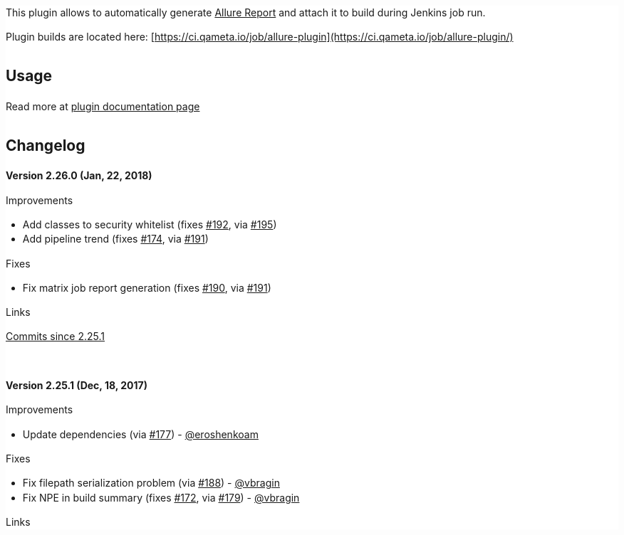 This plugin allows to automatically generate [Allure
Report](http://allure.qatools.ru/) and attach it to build during Jenkins
job run.

Plugin builds are located
here: [https://ci.qameta.io/job/allure-plugin](https://ci.qameta.io/job/allure-plugin/)

## **Usage**

Read more at [plugin documentation
page](http://wiki.qatools.ru/display/AL/Allure+Jenkins+Plugin)

## **Changelog**

**Version 2.26.0 (Jan, 22, 2018)**

Improvements

-   Add classes to security whitelist
    (fixes [\#192](https://github.com/jenkinsci/allure-plugin/issues/192),
    via [\#195](https://github.com/jenkinsci/allure-plugin/pull/195))
-   Add pipeline trend
    (fixes [\#174](https://github.com/jenkinsci/allure-plugin/issues/174),
    via [\#191](https://github.com/jenkinsci/allure-plugin/pull/191))

Fixes

-   Fix matrix job report generation
    (fixes [\#190](https://github.com/jenkinsci/allure-plugin/issues/190),
    via [\#191](https://github.com/jenkinsci/allure-plugin/pull/191))

Links

[Commits since
2.25.1](https://github.com/jenkinsci/allure-plugin/compare/2.25.1...2.26.0)

 

**Version 2.25.1 (Dec, 18, 2017)** 

Improvements

-   Update dependencies
    (via [\#177](https://github.com/jenkinsci/allure-plugin/pull/177))
    - [@eroshenkoam](https://wiki.jenkins.io/display/JENKINS/Allure+Plugin)

Fixes

-   Fix filepath serialization problem
    (via [\#188](https://github.com/jenkinsci/allure-plugin/pull/188))
    - [@vbragin](https://wiki.jenkins.io/display/JENKINS/Allure+Plugin)
-   Fix NPE in build summary
    (fixes [\#172](https://github.com/jenkinsci/allure-plugin/issues/172),
    via [\#179](https://github.com/jenkinsci/allure-plugin/pull/179))
    - [@vbragin](https://wiki.jenkins.io/display/JENKINS/Allure+Plugin)

Links
